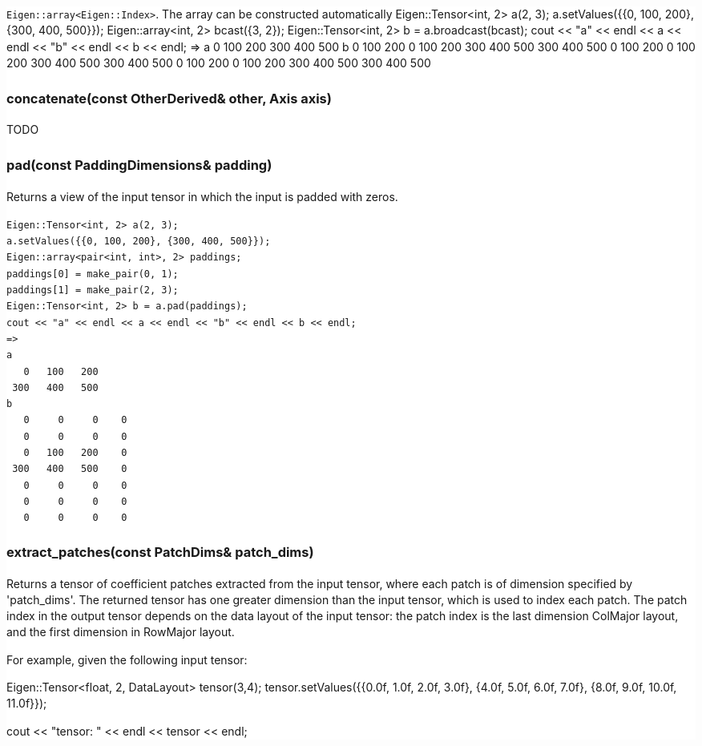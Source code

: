 ```Eigen::array<Eigen::Index>```.  The array can be constructed automatically
    Eigen::Tensor<int, 2> a(2, 3);
    a.setValues({{0, 100, 200}, {300, 400, 500}});
    Eigen::array<int, 2> bcast({3, 2});
    Eigen::Tensor<int, 2> b = a.broadcast(bcast);
    cout << "a" << endl << a << endl << "b" << endl << b << endl;
    =>
    a
       0   100   200
     300   400   500
    b
       0   100   200    0   100   200
     300   400   500  300   400   500
       0   100   200    0   100   200
     300   400   500  300   400   500
       0   100   200    0   100   200
     300   400   500  300   400   500

### <Operation> concatenate(const OtherDerived& other, Axis axis)

TODO

### <Operation>  pad(const PaddingDimensions& padding)

Returns a view of the input tensor in which the input is padded with zeros.

    Eigen::Tensor<int, 2> a(2, 3);
    a.setValues({{0, 100, 200}, {300, 400, 500}});
    Eigen::array<pair<int, int>, 2> paddings;
    paddings[0] = make_pair(0, 1);
    paddings[1] = make_pair(2, 3);
    Eigen::Tensor<int, 2> b = a.pad(paddings);
    cout << "a" << endl << a << endl << "b" << endl << b << endl;
    =>
    a
       0   100   200
     300   400   500
    b
       0     0     0    0
       0     0     0    0
       0   100   200    0
     300   400   500    0
       0     0     0    0
       0     0     0    0
       0     0     0    0


### <Operation>  extract_patches(const PatchDims& patch_dims)

Returns a tensor of coefficient patches extracted from the input tensor, where
each patch is of dimension specified by 'patch_dims'. The returned tensor has
one greater dimension than the input tensor, which is used to index each patch.
The patch index in the output tensor depends on the data layout of the input
tensor: the patch index is the last dimension ColMajor layout, and the first
dimension in RowMajor layout.

For example, given the following input tensor:

  Eigen::Tensor<float, 2, DataLayout> tensor(3,4);
  tensor.setValues({{0.0f, 1.0f, 2.0f, 3.0f},
                    {4.0f, 5.0f, 6.0f, 7.0f},
                    {8.0f, 9.0f, 10.0f, 11.0f}});

  cout << "tensor: " << endl << tensor << endl;
```
